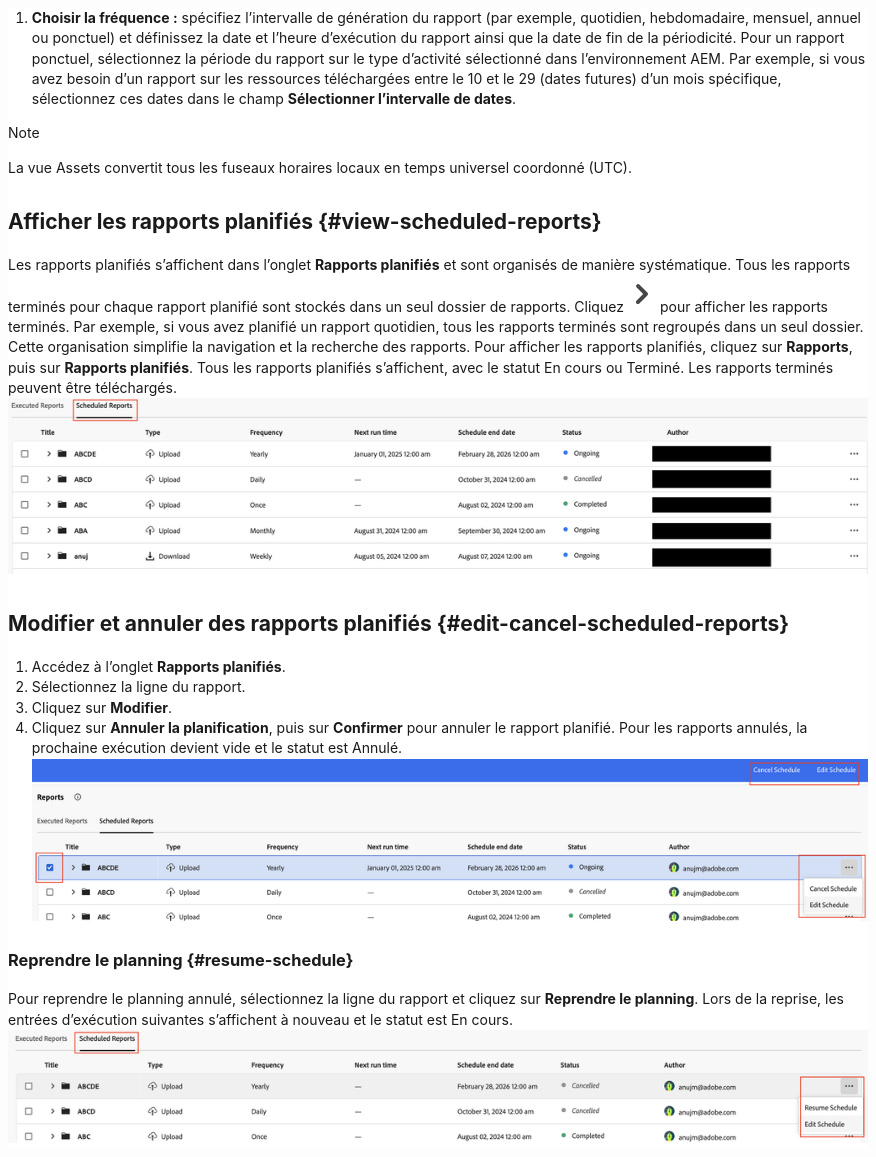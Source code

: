    1. **Choisir la fréquence :** spécifiez l’intervalle de génération du rapport (par exemple, quotidien, hebdomadaire, mensuel, annuel ou ponctuel) et définissez la date et l’heure d’exécution du rapport ainsi que la date de fin de la périodicité. Pour un rapport ponctuel, sélectionnez la période du rapport sur le type d’activité sélectionné dans l’environnement AEM. Par exemple, si vous avez besoin d’un rapport sur les ressources téléchargées entre le 10 et le 29 (dates futures) d’un mois spécifique, sélectionnez ces dates dans le champ **Sélectionner l’intervalle de dates**.

   >[!NOTE]
   >
   > La vue Assets convertit tous les fuseaux horaires locaux en temps universel coordonné (UTC).

## Afficher les rapports planifiés {#view-scheduled-reports}

Les rapports planifiés s’affichent dans l’onglet **Rapports planifiés** et sont organisés de manière systématique. Tous les rapports terminés pour chaque rapport planifié sont stockés dans un seul dossier de rapports. Cliquez![développez, réduisez](/help/assets/assets/expand-icon1.svg)pour afficher les rapports terminés. Par exemple, si vous avez planifié un rapport quotidien, tous les rapports terminés sont regroupés dans un seul dossier. Cette organisation simplifie la navigation et la recherche des rapports. Pour afficher les rapports planifiés, cliquez sur **Rapports**, puis sur **Rapports planifiés**. Tous les rapports planifiés s’affichent, avec le statut En cours ou Terminé. Les rapports terminés peuvent être téléchargés.\
![Rapport planifié](/help/assets/assets/scheduled-reports-tab.png)

## Modifier et annuler des rapports planifiés {#edit-cancel-scheduled-reports}

1. Accédez à l’onglet **Rapports planifiés**.
1. Sélectionnez la ligne du rapport.
1. Cliquez sur **Modifier**.
1. Cliquez sur **Annuler la planification**, puis sur **Confirmer** pour annuler le rapport planifié. Pour les rapports annulés, la prochaine exécution devient vide et le statut est Annulé.
   ![Modification et annulation d’un rapport planifié](/help/assets/assets/cancel-edit-scheduled-reports.png)

### Reprendre le planning {#resume-schedule}

Pour reprendre le planning annulé, sélectionnez la ligne du rapport et cliquez sur **Reprendre le planning**. Lors de la reprise, les entrées d’exécution suivantes s’affichent à nouveau et le statut est En cours.
![Reprise du planning](/help/assets/assets/resume-schedule.png)
